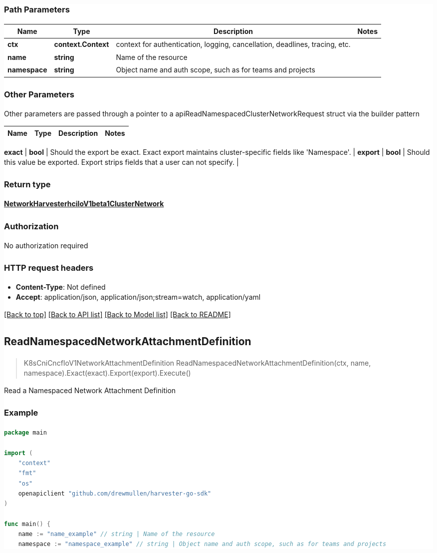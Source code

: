 ### Path Parameters


Name | Type | Description  | Notes
------------- | ------------- | ------------- | -------------
**ctx** | **context.Context** | context for authentication, logging, cancellation, deadlines, tracing, etc.
**name** | **string** | Name of the resource | 
**namespace** | **string** | Object name and auth scope, such as for teams and projects | 

### Other Parameters

Other parameters are passed through a pointer to a apiReadNamespacedClusterNetworkRequest struct via the builder pattern


Name | Type | Description  | Notes
------------- | ------------- | ------------- | -------------


 **exact** | **bool** | Should the export be exact. Exact export maintains cluster-specific fields like &#39;Namespace&#39;. | 
 **export** | **bool** | Should this value be exported. Export strips fields that a user can not specify. | 

### Return type

[**NetworkHarvesterhciIoV1beta1ClusterNetwork**](NetworkHarvesterhciIoV1beta1ClusterNetwork.md)

### Authorization

No authorization required

### HTTP request headers

- **Content-Type**: Not defined
- **Accept**: application/json, application/json;stream=watch, application/yaml

[[Back to top]](#) [[Back to API list]](../README.md#documentation-for-api-endpoints)
[[Back to Model list]](../README.md#documentation-for-models)
[[Back to README]](../README.md)


## ReadNamespacedNetworkAttachmentDefinition

> K8sCniCncfIoV1NetworkAttachmentDefinition ReadNamespacedNetworkAttachmentDefinition(ctx, name, namespace).Exact(exact).Export(export).Execute()

Read a Namespaced Network Attachment Definition



### Example

```go
package main

import (
	"context"
	"fmt"
	"os"
	openapiclient "github.com/drewmullen/harvester-go-sdk"
)

func main() {
	name := "name_example" // string | Name of the resource
	namespace := "namespace_example" // string | Object name and auth scope, such as for teams and projects
```